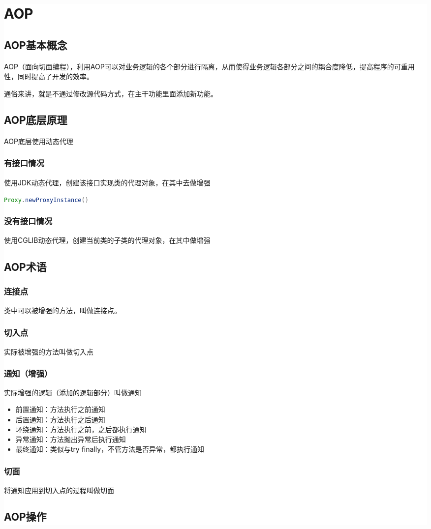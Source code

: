 # AOP

## AOP基本概念

AOP（面向切面编程），利用AOP可以对业务逻辑的各个部分进行隔离，从而使得业务逻辑各部分之间的耦合度降低，提高程序的可重用性，同时提高了开发的效率。

通俗来讲，就是不通过修改源代码方式，在主干功能里面添加新功能。

## AOP底层原理

AOP底层使用动态代理

### 有接口情况

使用JDK动态代理，创建该接口实现类的代理对象，在其中去做增强

```java
Proxy.newProxyInstance()
```



### 没有接口情况

使用CGLIB动态代理，创建当前类的子类的代理对象，在其中做增强

## AOP术语

### 连接点

类中可以被增强的方法，叫做连接点。

### 切入点

实际被增强的方法叫做切入点

### 通知（增强）

实际增强的逻辑（添加的逻辑部分）叫做通知

- 前置通知：方法执行之前通知
- 后置通知：方法执行之后通知
- 环绕通知：方法执行之前，之后都执行通知
- 异常通知：方法抛出异常后执行通知
- 最终通知：类似与try finally，不管方法是否异常，都执行通知

### 切面

将通知应用到切入点的过程叫做切面

## AOP操作
